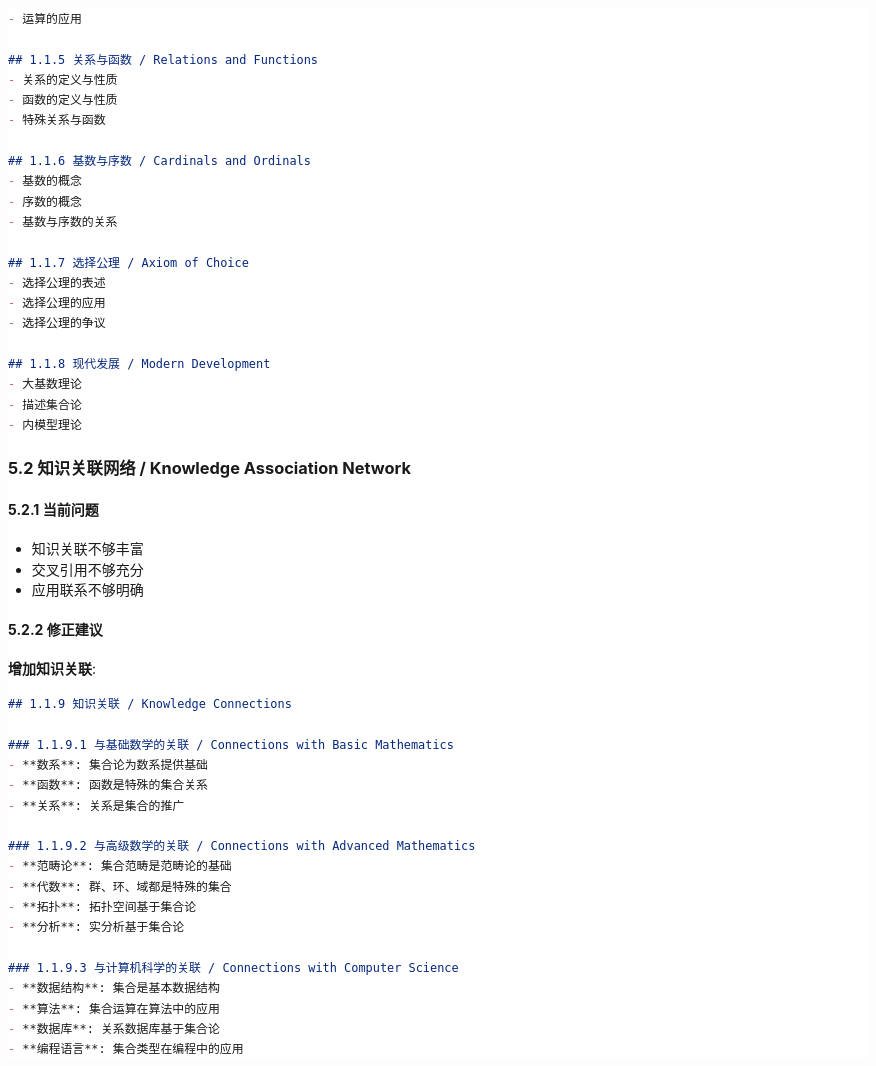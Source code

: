 ```markdown
- 运算的应用

## 1.1.5 关系与函数 / Relations and Functions
- 关系的定义与性质
- 函数的定义与性质
- 特殊关系与函数

## 1.1.6 基数与序数 / Cardinals and Ordinals
- 基数的概念
- 序数的概念
- 基数与序数的关系

## 1.1.7 选择公理 / Axiom of Choice
- 选择公理的表述
- 选择公理的应用
- 选择公理的争议

## 1.1.8 现代发展 / Modern Development
- 大基数理论
- 描述集合论
- 内模型理论
```

### 5.2 知识关联网络 / Knowledge Association Network

#### 5.2.1 当前问题

- 知识关联不够丰富
- 交叉引用不够充分
- 应用联系不够明确

#### 5.2.2 修正建议

**增加知识关联**:

```markdown
## 1.1.9 知识关联 / Knowledge Connections

### 1.1.9.1 与基础数学的关联 / Connections with Basic Mathematics
- **数系**: 集合论为数系提供基础
- **函数**: 函数是特殊的集合关系
- **关系**: 关系是集合的推广

### 1.1.9.2 与高级数学的关联 / Connections with Advanced Mathematics
- **范畴论**: 集合范畴是范畴论的基础
- **代数**: 群、环、域都是特殊的集合
- **拓扑**: 拓扑空间基于集合论
- **分析**: 实分析基于集合论

### 1.1.9.3 与计算机科学的关联 / Connections with Computer Science
- **数据结构**: 集合是基本数据结构
- **算法**: 集合运算在算法中的应用
- **数据库**: 关系数据库基于集合论
- **编程语言**: 集合类型在编程中的应用
```
